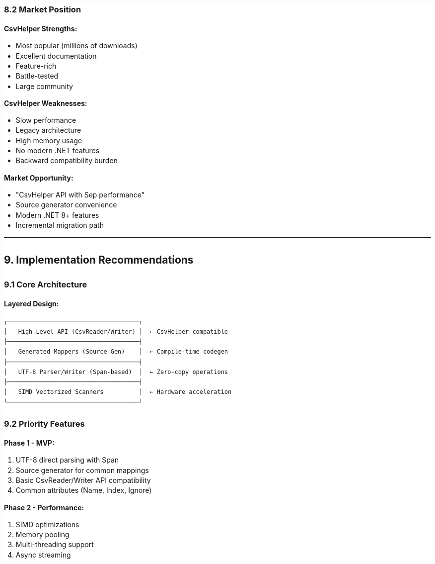 ### 8.2 Market Position

**CsvHelper Strengths:**
- Most popular (millions of downloads)
- Excellent documentation
- Feature-rich
- Battle-tested
- Large community

**CsvHelper Weaknesses:**
- Slow performance
- Legacy architecture
- High memory usage
- No modern .NET features
- Backward compatibility burden

**Market Opportunity:**
- "CsvHelper API with Sep performance"
- Source generator convenience
- Modern .NET 8+ features
- Incremental migration path

---

## 9. Implementation Recommendations

### 9.1 Core Architecture

**Layered Design:**
```
┌─────────────────────────────────────┐
│   High-Level API (CsvReader/Writer) │  ← CsvHelper-compatible
├─────────────────────────────────────┤
│   Generated Mappers (Source Gen)    │  ← Compile-time codegen
├─────────────────────────────────────┤
│   UTF-8 Parser/Writer (Span-based)  │  ← Zero-copy operations
├─────────────────────────────────────┤
│   SIMD Vectorized Scanners          │  ← Hardware acceleration
└─────────────────────────────────────┘
```

### 9.2 Priority Features

**Phase 1 - MVP:**
1. UTF-8 direct parsing with Span<T>
2. Source generator for common mappings
3. Basic CsvReader/Writer API compatibility
4. Common attributes (Name, Index, Ignore)

**Phase 2 - Performance:**
1. SIMD optimizations
2. Memory pooling
3. Multi-threading support
4. Async streaming
